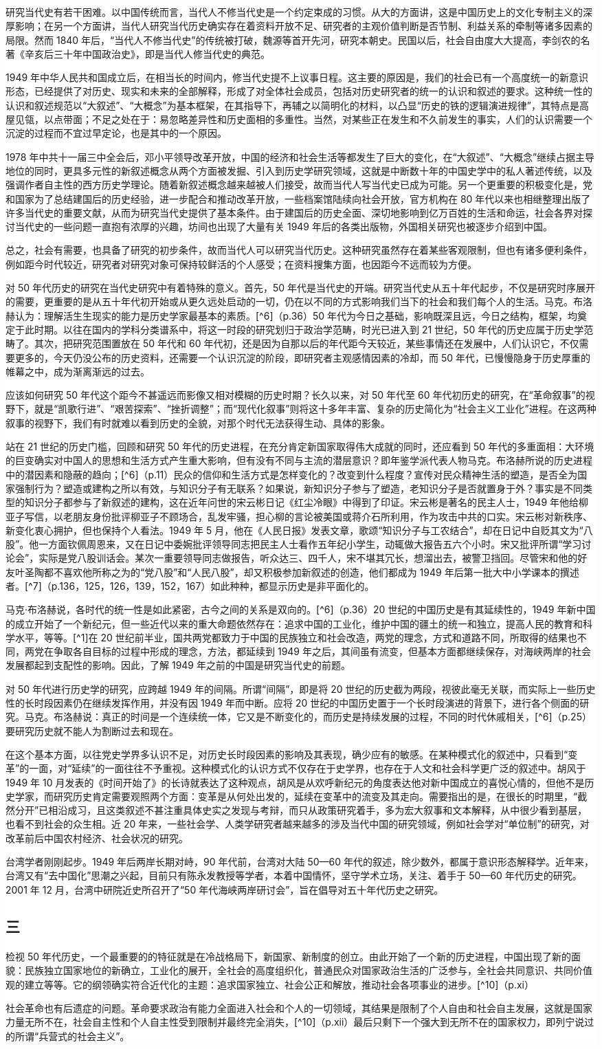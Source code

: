研究当代史有若干困难。以中国传统而言，当代人不修当代史是一个约定束成的习惯。从大的方面讲，这是中国历史上的文化专制主义的深厚影响；在另一个方面讲，当代人研究当代历史确实存在着资料开放不足、研究者的主观价值判断是否节制、利益关系的牵制等诸多因素的局限。然而 1840 年后，“当代人不修当代史”的传统被打破，魏源等首开先河，研究本朝史。民国以后，社会自由度大大提高，李剑农的名著《辛亥后三十年中国政治史》，即是当代人修当代史的典范。

1949 年中华人民共和国成立后，在相当长的时间内，修当代史提不上议事日程。这主要的原因是，我们的社会已有一个高度统一的新意识形态，已经提供了对历史、现实和未来的全部解释，形成了对全体社会成员，包括对历史研究者的统一的认识和叙述的要求。这种统一性的认识和叙述规范以“大叙述”、“大概念”为基本框架，在其指导下，再辅之以简明化的材料，以凸显“历史的铁的逻辑演进规律”，其特点是高屋见瓴，以点带面；不足之处在于：易忽略差异性和历史面相的多重性。当然，对某些正在发生和不久前发生的事实，人们的认识需要一个沉淀的过程而不宜过早定论，也是其中的一个原因。

1978 年中共十一届三中全会后，邓小平领导改革开放，中国的经济和社会生活等都发生了巨大的变化，在“大叙述”、“大概念”继续占据主导地位的同时，更具多元性的新叙述概念从两个方面被发掘、引入到历史学研究领域，这就是中断数十年的中国史学中的私人著述传统，以及强调作者自主性的西方历史学理论。随着新叙述概念越来越被人们接受，故而当代人写当代史已成为可能。另一个更重要的积极变化是，党和国家为了总结建国后的历史经验，进一步配合和推动改革开放，一些档案馆陆续向社会开放，官方机构在 80 年代以来也相继整理出版了许多当代史的重要文献，从而为研究当代史提供了基本条件。由于建国后的历史全面、深切地影响到亿万百姓的生活和命运，社会各界对探讨当代史的一些问题一直抱有浓厚的兴趣，坊间也出现了大量有关 1949 年后的各类出版物，外国相关研究也被逐步介绍到中国。

总之，社会有需要，也具备了研究的初步条件，故而当代人可以研究当代历史。这种研究虽然存在着某些客观限制，但也有诸多便利条件，例如距今时代较近，研究者对研究对象可保持较鲜活的个人感受；在资料搜集方面，也因距今不远而较为方便。

对 50 年代历史的研究在当代史研究中有着特殊的意义。首先，50 年代是当代史的开端。研究当代史从五十年代起步，不仅是研究时序展开的需要，更重要的是从五十年代初开始或从更久远处启动的一切，仍在以不同的方式影响我们当下的社会和我们每个人的生活。马克。布洛赫认为：理解活生生现实的能力是历史学家最基本的素质。[^6]（p.36）50 年代为今日之基础，影响既深且远，今日之结构，框架，均奠定于此时期。以往在国内的学科分类谱系中，将这一时段的研究划归于政治学范畴，时光已进入到 21 世纪，50 年代的历史应属于历史学范畴了。其次，把研究范围置放在 50 年代和 60 年代初，还是因为自那以后的年代距今天较近，某些事情还在发展中，人们认识它，不仅需要更多的，今天仍没公布的历史资料，还需要一个认识沉淀的阶段，即研究者主观感情因素的冷却，而 50 年代，已慢慢隐身于历史厚重的帷幕之中，成为渐离渐远的过去。

应该如何研究 50 年代这个距今不甚遥远而影像又相对模糊的历史时期？长久以来，对 50 年代至 60 年代初历史的研究，在“革命叙事”的视野下，就是“凯歌行进”、“艰苦探索”、“挫折调整”；而“现代化叙事”则将这十多年丰富、复杂的历史简化为“社会主义工业化”进程。在这两种叙事的视野下，我们有时就难以看到历史的全貌，对那个时代无法获得生动、具体的影象。

站在 21 世纪的历史门槛，回顾和研究 50 年代的历史进程，在充分肯定新国家取得伟大成就的同时，还应看到 50 年代的多重面相：大环境的巨变确实对中国人的思想和生活方式产生重大影响，但有没有不同与主流的潜层意识？即年鉴学派代表人物马克。布洛赫所说的历史进程中的潜因素和隐蔽的趋向；[^6]（p.11）民众的信仰和生活方式是怎样变化的？改变到什么程度？宣传对民众精神生活的塑造，是否全为国家强制行为？塑造或建构之所以有效，与知识分子有无联系？如果说，新知识分子参与了塑造，老知识分子是否就置身于外？事实是不同类型的知识分子都参与了新叙述的建构，这在近年问世的宋云彬日记《红尘冷眼》中得到了印证。宋云彬是著名的民主人士，1949 年他给柳亚子写信，以老朋友身份批评柳亚子不顾场合，乱发牢骚，担心柳的言论被美国或蒋介石所利用，作为攻击中共的口实。宋云彬对新秩序、新变化衷心拥护，但也保持个人看法。1949 年 5 月，他在《人民日报》发表文章，歌颂“知识分子与工农结合”，却在日记中自贬其文为“八股”。他一方面钦佩周恩来，又在日记中委婉批评领导同志把民主人士看作五年纪小学生，动辄做大报告五六个小时。宋又批评所谓“学习讨论会”，实际是党八股训话会。某次一重要领导同志做报告，听众达三、四千人，宋不堪其冗长，想溜出去，被警卫挡回。尽管宋和他的好友叶圣陶都不喜欢他所称之为的“党八股”和“人民八股”，却又积极参加新叙述的创造，他们都成为 1949 年后第一批大中小学课本的撰述者。[^7]（p.136，125，126，139，152，167）如此种种，都显示历史是非平面化的。

马克·布洛赫说，各时代的统一性是如此紧密，古今之间的关系是双向的。[^6]（p.36）20 世纪的中国历史是有其延续性的，1949 年新中国的成立开始了一个新纪元，但一些近代以来的重大命题依然存在：追求中国的工业化，维护中国的疆土的统一和独立，提高人民的教育和科学水平，等等。[^1]在 20 世纪前半业，国共两党都致力于中国的民族独立和社会改造，两党的理念，方式和道路不同，所取得的结果也不同，两党在争取各自目标的过程中形成的理念，方法，都延续到 1949 年之后，其间虽有流变，但基本方面都继续保存，对海峡两岸的社会发展都起到支配性的影响。因此，了解 1949 年之前的中国是研究当代史的前题。

对 50 年代进行历史学的研究，应跨越 1949 年的间隔。所谓“间隔”，即是将 20 世纪的历史截为两段，视彼此毫无关联，而实际上一些历史性的长时段因素仍在继续发挥作用，并没有因 1949 年而中断。应将 20 世纪的中国历史置于一个长时段演进的背景下，进行各个侧面的研究。马克。布洛赫说：真正的时间是一个连续统一体，它又是不断变化的，而历史是持续发展的过程，不同的时代休戚相关，[^6]（p.25）要研究历史就不能人为割断过去和现在。

在这个基本方面，以往党史学界多认识不足，对历史长时段因素的影响及其表现，确少应有的敏感。在某种模式化的叙述中，只看到“变革”的一面，对“延续”的一面往往不予重视。这种模式化的认识方式不仅存在于史学界，也存在于人文和社会科学更广泛的叙述中。胡风于 1949 年 10 月发表的《时间开始了》的长诗就表达了这种观点，胡风是从欢呼新纪元的角度表达他对新中国成立的喜悦心情的，但他不是历史学家，而研究历史肯定需要观照两个方面：变革是从何处出发的，延续在变革中的流变及其走向。需要指出的是，在很长的时期里，“截然分开”已相沿成习，且这类叙述不甚注重具体史实之发现与考辩，而只从政策研究着手，多为宏大叙事和文本解释，从中很少看到基层，也看不到社会的众生相。近 20 年来，一些社会学、人类学研究者越来越多的涉及当代中国的研究领域，例如社会学对“单位制”的研究，对改革前后中国农村经济、社会状况的研究。

台湾学者刚刚起步。1949 年后两岸长期对峙，90 年代前，台湾对大陆 50—60 年代的叙述，除少数外，都属于意识形态解释学。近年来，台湾又有“去中国化”思潮之兴起，目前只有陈永发教授等学者，本着中国情怀，坚守学术立场，关注、着手于 50—60 年代历史的研究。2001 年 12 月，台湾中研院近史所召开了“50 年代海峡两岸研讨会”，旨在倡导对五十年代历史之研究。

## 三

检视 50 年代历史，一个最重要的的特征就是在冷战格局下，新国家、新制度的创立。由此开始了一个新的历史进程，中国出现了新的面貌：民族独立国家地位的新确立，工业化的展开，全社会的高度组织化，普通民众对国家政治生活的广泛参与，全社会共同意识、共同价值观的建立等等。它的纲领确实符合近代化的主题：追求国家独立、社会公正和解放，推动社会各项事业的进步。[^10]（p.xi）

社会革命也有后遗症的问题。革命要求政治有能力全面进入社会和个人的一切领域，其结果是限制了个人自由和社会自主发展，这就是国家力量无所不在，社会自主性和个人自主性受到限制并最终完全消失，[^10]（p.xii）最后只剩下一个强大到无所不在的国家权力，即列宁说过的所谓“兵营式的社会主义”。
